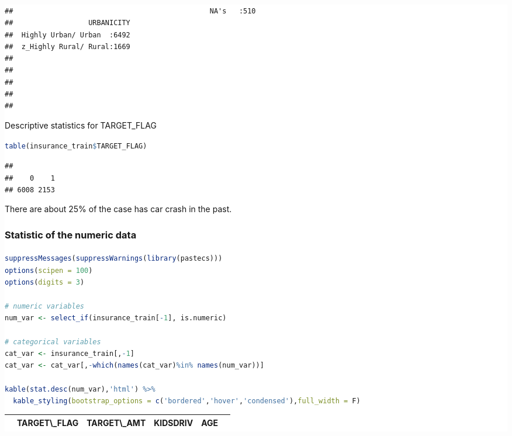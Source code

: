     ##                                               NA's   :510     
    ##                  URBANICITY  
    ##  Highly Urban/ Urban  :6492  
    ##  z_Highly Rural/ Rural:1669  
    ##                              
    ##                              
    ##                              
    ##                              
    ## 

Descriptive statistics for TARGET\_FLAG

``` r
table(insurance_train$TARGET_FLAG)
```

    ## 
    ##    0    1 
    ## 6008 2153

There are about 25% of the case has car crash in the past.

### Statistic of the numeric data

``` r
suppressMessages(suppressWarnings(library(pastecs)))
options(scipen = 100)
options(digits = 3)

# numeric variables
num_var <- select_if(insurance_train[-1], is.numeric)

# categorical variables
cat_var <- insurance_train[,-1]
cat_var <- cat_var[,-which(names(cat_var)%in% names(num_var))]

kable(stat.desc(num_var),'html') %>% 
  kable_styling(bootstrap_options = c('bordered','hover','condensed'),full_width = F)
```

<table class="table table-bordered table-hover table-condensed" style="width: auto !important; margin-left: auto; margin-right: auto;">
<thead>
<tr>
<th style="text-align:left;">
</th>
<th style="text-align:right;">
TARGET\_FLAG
</th>
<th style="text-align:right;">
TARGET\_AMT
</th>
<th style="text-align:right;">
KIDSDRIV
</th>
<th style="text-align:right;">
AGE
</th>
<th style="text-align:right;">